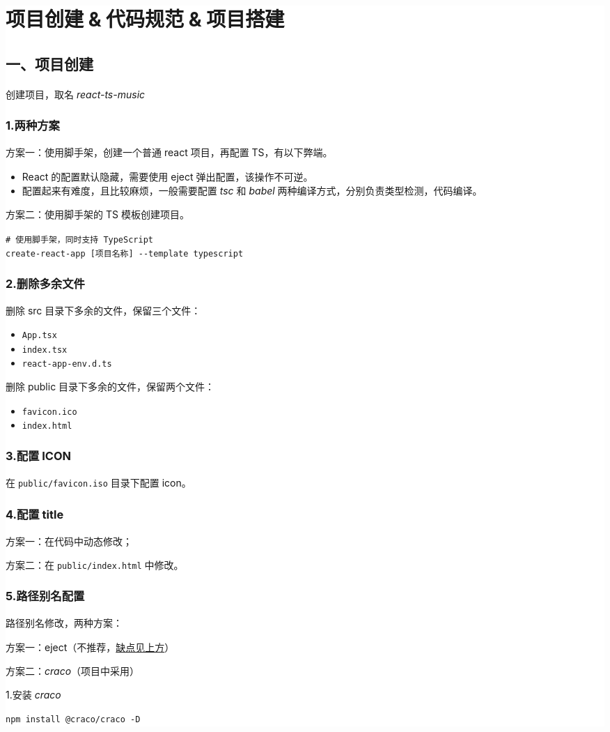 # 项目创建 & 代码规范 & 项目搭建

## 一、项目创建

创建项目，取名 _react-ts-music_

### 1.两种方案

方案一：使用脚手架，创建一个普通 react 项目，再配置 TS，有以下弊端。

- React 的配置默认隐藏，需要使用 eject 弹出配置，该操作不可逆。
- 配置起来有难度，且比较麻烦，一般需要配置 _tsc_ 和 _babel_ 两种编译方式，分别负责类型检测，代码编译。

方案二：使用脚手架的 TS 模板创建项目。

```shell
# 使用脚手架，同时支持 TypeScript
create-react-app [项目名称] --template typescript
```

### 2.删除多余文件

删除 src 目录下多余的文件，保留三个文件：

- `App.tsx`
- `index.tsx`
- `react-app-env.d.ts`

删除 public 目录下多余的文件，保留两个文件：

- `favicon.ico`
- `index.html`

### 3.配置 ICON

在 `public/favicon.iso` 目录下配置 icon。

### 4.配置 title

方案一：在代码中动态修改；

方案二：在 `public/index.html` 中修改。

### 5.路径别名配置

路径别名修改，两种方案：

方案一：eject（不推荐，[缺点见上方](#1两种方案)）

方案二：_craco_（项目中采用）

1.安装 _craco_

```shell
npm install @craco/craco -D
```
